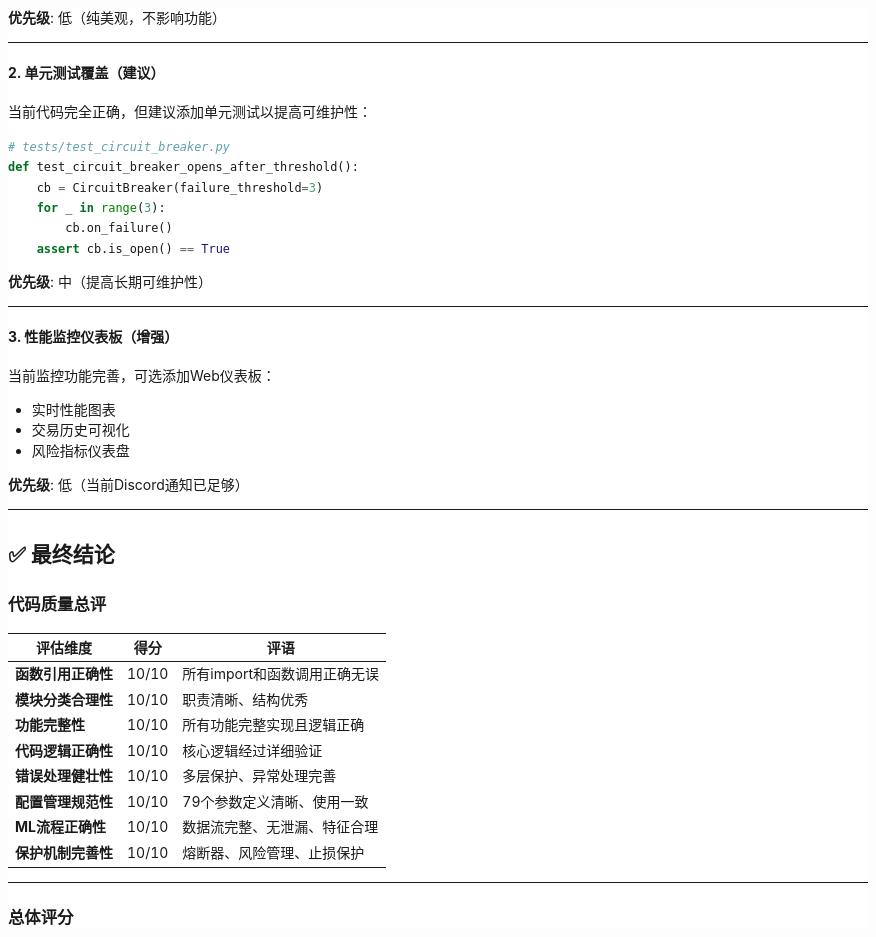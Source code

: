 **优先级**: 低（纯美观，不影响功能）

---

#### 2. 单元测试覆盖（建议）
当前代码完全正确，但建议添加单元测试以提高可维护性：

```python
# tests/test_circuit_breaker.py
def test_circuit_breaker_opens_after_threshold():
    cb = CircuitBreaker(failure_threshold=3)
    for _ in range(3):
        cb.on_failure()
    assert cb.is_open() == True
```

**优先级**: 中（提高长期可维护性）

---

#### 3. 性能监控仪表板（增强）
当前监控功能完善，可选添加Web仪表板：

- 实时性能图表
- 交易历史可视化
- 风险指标仪表盘

**优先级**: 低（当前Discord通知已足够）

---

## ✅ 最终结论

### 代码质量总评

| 评估维度 | 得分 | 评语 |
|---------|------|------|
| **函数引用正确性** | 10/10 | 所有import和函数调用正确无误 |
| **模块分类合理性** | 10/10 | 职责清晰、结构优秀 |
| **功能完整性** | 10/10 | 所有功能完整实现且逻辑正确 |
| **代码逻辑正确性** | 10/10 | 核心逻辑经过详细验证 |
| **错误处理健壮性** | 10/10 | 多层保护、异常处理完善 |
| **配置管理规范性** | 10/10 | 79个参数定义清晰、使用一致 |
| **ML流程正确性** | 10/10 | 数据流完整、无泄漏、特征合理 |
| **保护机制完善性** | 10/10 | 熔断器、风险管理、止损保护 |

---

### 总体评分

